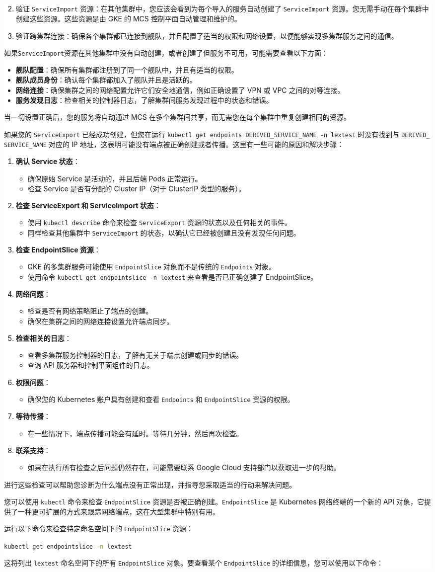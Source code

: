 2. 验证 `ServiceImport` 资源：在其他集群中，您应该会看到为每个导入的服务自动创建了 `ServiceImport` 资源。您无需手动在每个集群中创建这些资源。这些资源是由 GKE 的 MCS 控制平面自动管理和维护的。

3. 验证跨集群连接：确保各个集群都已连接到舰队，并且配置了适当的权限和网络设置，以便能够实现多集群服务之间的通信。

如果`ServiceImport`资源在其他集群中没有自动创建，或者创建了但服务不可用，可能需要查看以下方面：

- **舰队配置**：确保所有集群都注册到了同一个舰队中，并且有适当的权限。
- **舰队成员身份**：确认每个集群都加入了舰队并且是活跃的。
- **网络连接**：确保集群之间的网络配置允许它们安全地通信，例如正确设置了 VPN 或 VPC 之间的对等连接。
- **服务发现日志**：检查相关的控制器日志，了解集群间服务发现过程中的状态和错误。

当一切设置正确后，您的服务将自动通过 MCS 在多个集群间共享，而无需您在每个集群中重复创建相同的资源。

如果您的 `ServiceExport` 已经成功创建，但您在运行 `kubectl get endpoints DERIVED_SERVICE_NAME -n lextest` 时没有找到与 `DERIVED_SERVICE_NAME` 对应的 IP 地址，这表明可能没有端点被正确创建或者传播。这里有一些可能的原因和解决步骤：

1. **确认 Service 状态**：
   - 确保原始 Service 是活动的，并且后端 Pods 正常运行。
   - 检查 Service 是否有分配的 Cluster IP（对于 ClusterIP 类型的服务）。

2. **检查 ServiceExport 和 ServiceImport 状态**：
   - 使用 `kubectl describe` 命令来检查 `ServiceExport` 资源的状态以及任何相关的事件。
   - 同样检查其他集群中 `ServiceImport` 的状态，以确认它已经被创建且没有发现任何问题。

3. **检查 EndpointSlice 资源**：
   - GKE 的多集群服务可能使用 `EndpointSlice` 对象而不是传统的 `Endpoints` 对象。
   - 使用命令 `kubectl get endpointslice -n lextest` 来查看是否已正确创建了 EndpointSlice。

4. **网络问题**：
   - 检查是否有网络策略阻止了端点的创建。
   - 确保在集群之间的网络连接设置允许端点同步。

5. **检查相关的日志**：
   - 查看多集群服务控制器的日志，了解有无关于端点创建或同步的错误。
   - 查询 API 服务器和控制平面组件的日志。

6. **权限问题**：
   - 确保您的 Kubernetes 账户具有创建和查看 `Endpoints` 和 `EndpointSlice` 资源的权限。

7. **等待传播**：
   - 在一些情况下，端点传播可能会有延时。等待几分钟，然后再次检查。

8. **联系支持**：
   - 如果在执行所有检查之后问题仍然存在，可能需要联系 Google Cloud 支持部门以获取进一步的帮助。

进行这些检查可以帮助您诊断为什么端点没有正常出现，并指导您采取适当的行动来解决问题。


您可以使用 `kubectl` 命令来检查 `EndpointSlice` 资源是否被正确创建。`EndpointSlice` 是 Kubernetes 网络终端的一个新的 API 对象，它提供了一种更可扩展的方式来跟踪网络端点，这在大型集群中特别有用。

运行以下命令来检查特定命名空间下的 `EndpointSlice` 资源：

```bash
kubectl get endpointslice -n lextest
```

这将列出 `lextest` 命名空间下的所有 `EndpointSlice` 对象。要查看某个 `EndpointSlice` 的详细信息，您可以使用以下命令：
